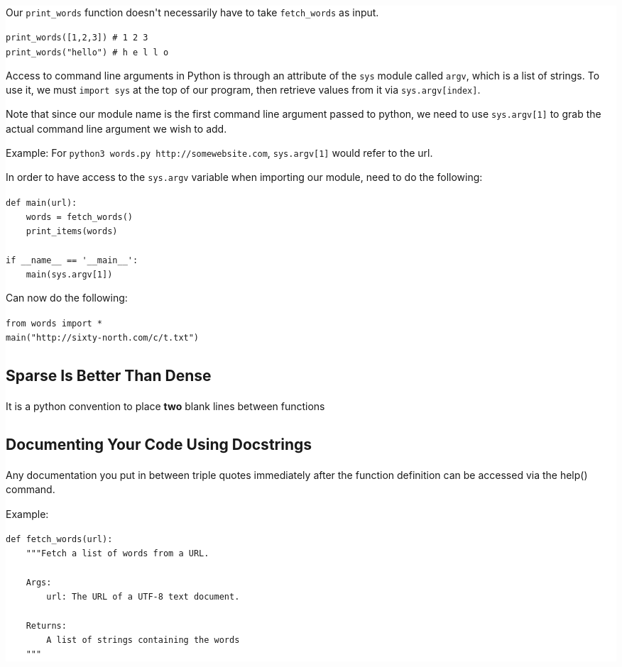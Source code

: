 Our `print_words` function doesn't necessarily have to take `fetch_words` as input.

```
print_words([1,2,3]) # 1 2 3
print_words("hello") # h e l l o
```

Access to command line arguments in Python is through an attribute of the `sys` module called `argv`, which is a list of strings. To use it, we must `import sys` at the top of our program, then retrieve values from it via `sys.argv[index]`.

Note that since our module name is the first command line argument passed to python, we need to use `sys.argv[1]` to grab the actual command line argument we wish to add.

Example: For `python3 words.py http://somewebsite.com`, `sys.argv[1]` would refer to the url.

In order to have access to the `sys.argv` variable when importing our module, need to do the following:

```
def main(url):
	words = fetch_words()
	print_items(words)

if __name__ == '__main__':
	main(sys.argv[1])
```

Can now do the following:

```
from words import *
main("http://sixty-north.com/c/t.txt")
```

## Sparse Is Better Than Dense

It is a python convention to place **two** blank lines between functions

## Documenting Your Code Using Docstrings

Any documentation you put in between triple quotes immediately after the function definition can be accessed via the help(<function>) command.

Example:

```
def fetch_words(url):
	"""Fetch a list of words from a URL.

	Args:
		url: The URL of a UTF-8 text document.

	Returns:
		A list of strings containing the words
	"""
```
